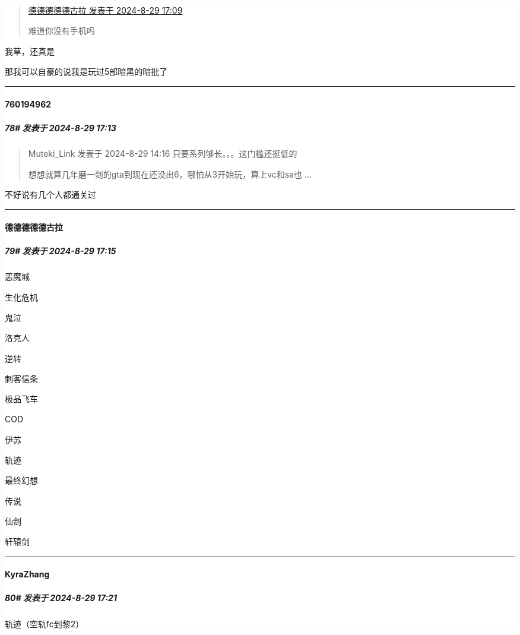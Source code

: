 <blockquote><a href="httphttps://bbs.saraba1st.com/2b/forum.php?mod=redirect&amp;goto=findpost&amp;pid=66055270&amp;ptid=2197155" target="_blank">德德德德德古拉 发表于 2024-8-29 17:09</a>

难道你没有手机吗</blockquote>
我草，还真是

那我可以自豪的说我是玩过5部暗黑的暗批了

*****

####  760194962  
##### 78#       发表于 2024-8-29 17:13

<blockquote>Muteki_Link 发表于 2024-8-29 14:16
只要系列够长。。。这门槛还挺低的

想想就算几年磨一剑的gta到现在还没出6，哪怕从3开始玩，算上vc和sa也 ...</blockquote>
不好说有几个人都通关过


*****

####  德德德德德古拉  
##### 79#       发表于 2024-8-29 17:15

恶魔城

生化危机

鬼泣

洛克人

逆转

刺客信条

极品飞车

COD

伊苏

轨迹

最终幻想

传说

仙剑

轩辕剑


*****

####  KyraZhang  
##### 80#       发表于 2024-8-29 17:21

轨迹（空轨fc到黎2）
